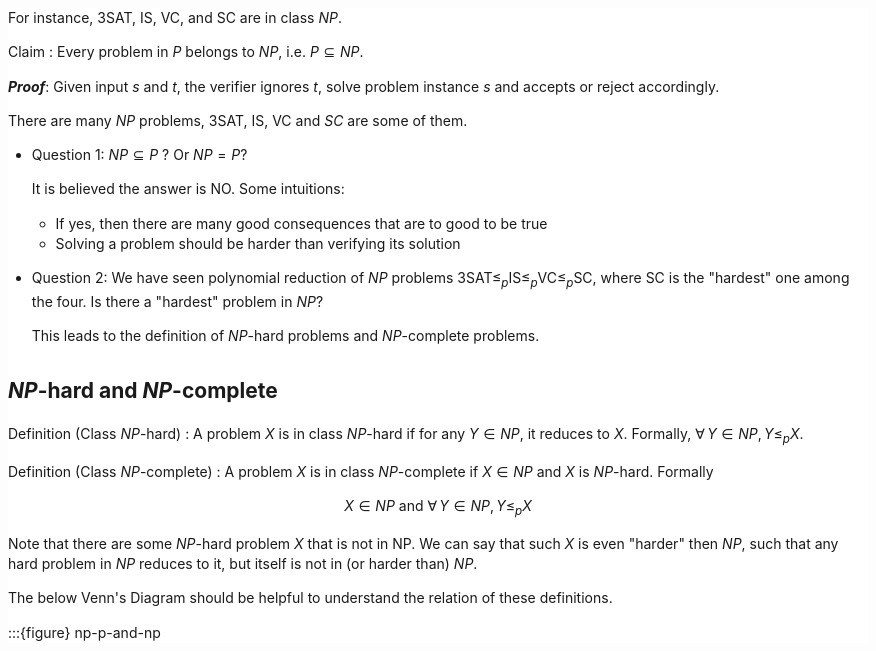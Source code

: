 For instance, 3SAT, IS, VC, and SC are in class $NP$.

Claim
: Every problem in $P$ belongs to $NP$, i.e. $P \subseteq NP$.

***Proof***: Given input $s$ and $t$, the verifier ignores $t$, solve problem instance $s$ and accepts or reject accordingly.

There are many $NP$ problems, 3SAT, IS, VC and $SC$ are some of them.

- Question 1: $NP \subseteq P$ ? Or $NP = P$?

  It is believed the answer is NO. Some intuitions:

  - If yes, then there are many good consequences that are to good to be true
  - Solving a problem should be harder than verifying its solution

- Question 2: We have seen polynomial reduction of $NP$ problems $\text{3SAT} \le_p \text{IS}  \le_p \text{VC}  \le_p \text{SC}$, where $\text{SC}$ is the "hardest" one among the four. Is there a "hardest" problem in $NP$?

  This leads to the definition of $NP$-hard problems and $NP$-complete problems.

## $NP$-hard and $NP$-complete

Definition (Class $NP$-hard)
: A problem $X$ is in class $NP$-hard if for any $Y\in NP$, it reduces to $X$. Formally, $\forall\, Y \in NP, Y \le_p X$.


Definition (Class $NP$-complete)
: A problem $X$ is in class $NP$-complete if $X \in NP$ and $X$ is $NP$-hard. Formally

  $$ X \in NP \text{ and } \forall\, Y \in NP, Y \le_p X$$

Note that there are some $NP$-hard problem $X$ that is not in NP. We can say that such $X$ is even "harder" then $NP$, such that any hard problem in $NP$ reduces to it, but itself is not in (or harder than) $NP$.

The below Venn's Diagram should be helpful to understand the relation of these definitions.


:::{figure} np-p-and-np
